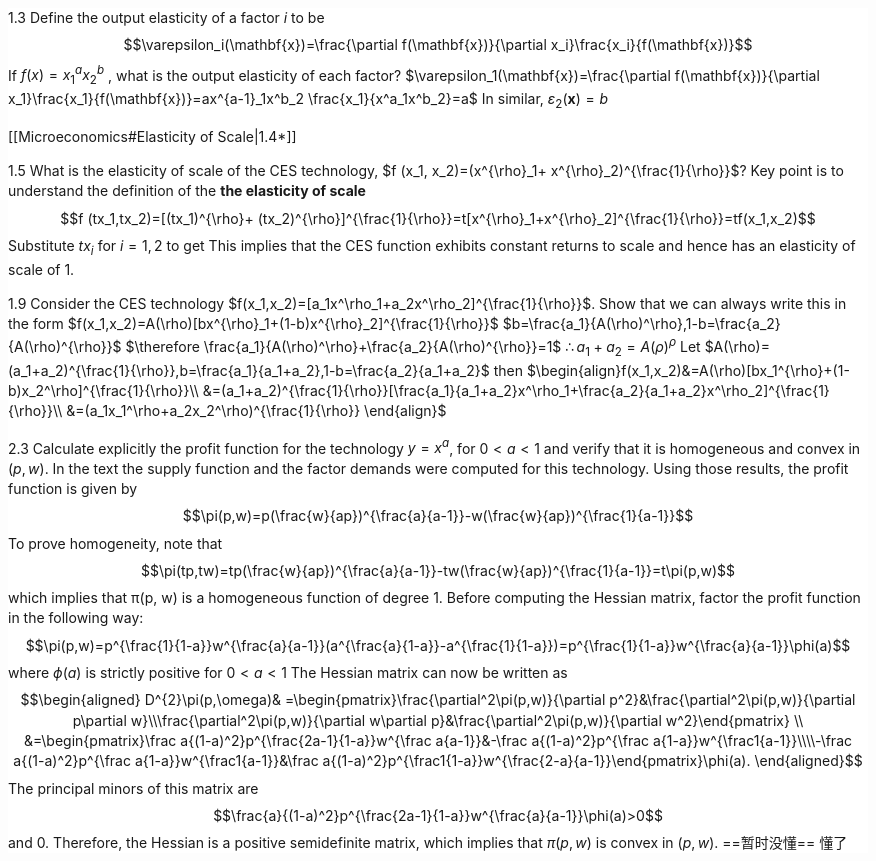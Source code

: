 
1.3 Define the output elasticity of a factor $i$ to be
$$\varepsilon_i(\mathbf{x})=\frac{\partial f(\mathbf{x})}{\partial x_i}\frac{x_i}{f(\mathbf{x})}$$
If $f(x)=x^a_1x^b_2$ , what is the output elasticity of each factor?
	$\varepsilon_1(\mathbf{x})=\frac{\partial f(\mathbf{x})}{\partial x_1}\frac{x_1}{f(\mathbf{x})}=ax^{a-1}_1x^b_2 \frac{x_1}{x^a_1x^b_2}=a$
	In similar, $\varepsilon_2(\mathbf{x})=b$

[[Microeconomics#Elasticity of Scale\|1.4*]]

1.5 What is the elasticity of scale of the CES technology, $f (x_1, x_2)=(x^{\rho}_1+ x^{\rho}_2)^{\frac{1}{\rho}}$?
	Key point is to understand the definition of the **the elasticity of scale**
$$f (tx_1,tx_2)=[(tx_1)^{\rho}+ (tx_2)^{\rho}]^{\frac{1}{\rho}}=t[x^{\rho}_1+x^{\rho}_2]^{\frac{1}{\rho}}=tf(x_1,x_2)$$
	Substitute $tx_i$ for $i = 1, 2$ to get
	This implies that the CES function exhibits constant returns to scale and hence has an elasticity of scale of 1.

1.9 Consider the CES technology $f(x_1,x_2)=[a_1x^\rho_1+a_2x^\rho_2]^{\frac{1}{\rho}}$. Show that we can always write this in the form $f(x_1,x_2)=A(\rho)[bx^{\rho}_1+(1-b)x^{\rho}_2]^{\frac{1}{\rho}}$
	$b=\frac{a_1}{A(\rho)^\rho},1-b=\frac{a_2}{A(\rho)^{\rho}}$
	$\therefore \frac{a_1}{A(\rho)^\rho}+\frac{a_2}{A(\rho)^{\rho}}=1$
	$\therefore a_1+a_2=A(\rho)^{\rho}$
	Let $A(\rho)=(a_1+a_2)^{\frac{1}{\rho}},b=\frac{a_1}{a_1+a_2},1-b=\frac{a_2}{a_1+a_2}$
	then $\begin{align}f(x_1,x_2)&=A(\rho)[bx_1^{\rho}+(1-b)x_2^\rho]^{\frac{1}{\rho}}\\ &=(a_1+a_2)^{\frac{1}{\rho}}[\frac{a_1}{a_1+a_2}x^\rho_1+\frac{a_2}{a_1+a_2}x^\rho_2]^{\frac{1}{\rho}}\\ &=(a_1x_1^\rho+a_2x_2^\rho)^{\frac{1}{\rho}}   \end{align}$
 

2.3 Calculate explicitly the profit function for the technology $y = x^a$, for $0 < a < 1$ and verify that it is homogeneous and convex in $(p, w)$.
	In the text the supply function and the factor demands were computed for this technology. Using those results, the profit function is given by
$$\pi(p,w)=p(\frac{w}{ap})^{\frac{a}{a-1}}-w(\frac{w}{ap})^{\frac{1}{a-1}}$$
	To prove homogeneity, note that
$$\pi(tp,tw)=tp(\frac{w}{ap})^{\frac{a}{a-1}}-tw(\frac{w}{ap})^{\frac{1}{a-1}}=t\pi(p,w)$$
	which implies that π(p, w) is a homogeneous function of degree 1. 
	Before computing the Hessian matrix, factor the profit function in the following way:
$$\pi(p,w)=p^{\frac{1}{1-a}}w^{\frac{a}{a-1}}(a^{\frac{a}{1-a}}-a^{\frac{1}{1-a}})=p^{\frac{1}{1-a}}w^{\frac{a}{a-1}}\phi(a)$$
	where $\phi(a)$ is strictly positive for $0<a<1$
	The Hessian matrix can now be written as
$$\begin{aligned}
D^{2}\pi(p,\omega)& =\begin{pmatrix}\frac{\partial^2\pi(p,w)}{\partial p^2}&\frac{\partial^2\pi(p,w)}{\partial p\partial w}\\\frac{\partial^2\pi(p,w)}{\partial w\partial p}&\frac{\partial^2\pi(p,w)}{\partial w^2}\end{pmatrix}  \\
&=\begin{pmatrix}\frac a{(1-a)^2}p^{\frac{2a-1}{1-a}}w^{\frac a{a-1}}&-\frac a{(1-a)^2}p^{\frac a{1-a}}w^{\frac1{a-1}}\\\\-\frac a{(1-a)^2}p^{\frac a{1-a}}w^{\frac1{a-1}}&\frac a{(1-a)^2}p^{\frac1{1-a}}w^{\frac{2-a}{a-1}}\end{pmatrix}\phi(a).
\end{aligned}$$
	The principal minors of this matrix are
$$\frac{a}{(1-a)^2}p^{\frac{2a-1}{1-a}}w^{\frac{a}{a-1}}\phi(a)>0$$
	and 0. Therefore, the Hessian is a positive semidefinite matrix, which implies that $π(p, w)$ is convex in $(p, w)$.
==暂时没懂== 懂了
